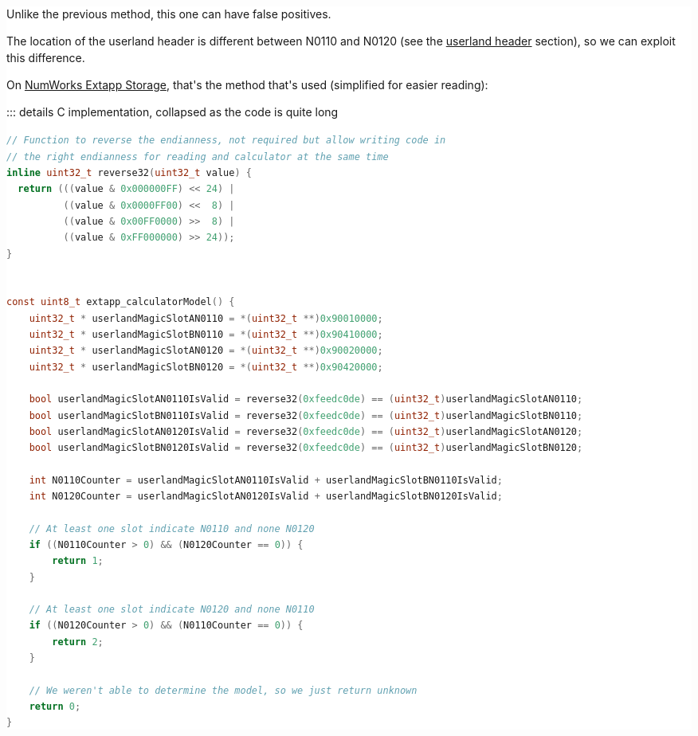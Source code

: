Unlike the previous method, this one can have false positives.


The location of the userland header is different between N0110 and N0120 (see
the [userland header](#userland-header) section), so we can exploit this
difference.

On [NumWorks Extapp Storage](../apps/storage.md), that's the method that's used
(simplified for easier reading):

::: details C implementation, collapsed as the code is quite long

```c
// Function to reverse the endianness, not required but allow writing code in
// the right endianness for reading and calculator at the same time
inline uint32_t reverse32(uint32_t value) {
  return (((value & 0x000000FF) << 24) |
          ((value & 0x0000FF00) <<  8) |
          ((value & 0x00FF0000) >>  8) |
          ((value & 0xFF000000) >> 24));
}


const uint8_t extapp_calculatorModel() {
    uint32_t * userlandMagicSlotAN0110 = *(uint32_t **)0x90010000;
    uint32_t * userlandMagicSlotBN0110 = *(uint32_t **)0x90410000;
    uint32_t * userlandMagicSlotAN0120 = *(uint32_t **)0x90020000;
    uint32_t * userlandMagicSlotBN0120 = *(uint32_t **)0x90420000;

    bool userlandMagicSlotAN0110IsValid = reverse32(0xfeedc0de) == (uint32_t)userlandMagicSlotAN0110;
    bool userlandMagicSlotBN0110IsValid = reverse32(0xfeedc0de) == (uint32_t)userlandMagicSlotBN0110;
    bool userlandMagicSlotAN0120IsValid = reverse32(0xfeedc0de) == (uint32_t)userlandMagicSlotAN0120;
    bool userlandMagicSlotBN0120IsValid = reverse32(0xfeedc0de) == (uint32_t)userlandMagicSlotBN0120;

    int N0110Counter = userlandMagicSlotAN0110IsValid + userlandMagicSlotBN0110IsValid;
    int N0120Counter = userlandMagicSlotAN0120IsValid + userlandMagicSlotBN0120IsValid;

    // At least one slot indicate N0110 and none N0120
    if ((N0110Counter > 0) && (N0120Counter == 0)) {
        return 1;
    }

    // At least one slot indicate N0120 and none N0110
    if ((N0120Counter > 0) && (N0110Counter == 0)) {
        return 2;
    }

    // We weren't able to determine the model, so we just return unknown
    return 0;
}
```
